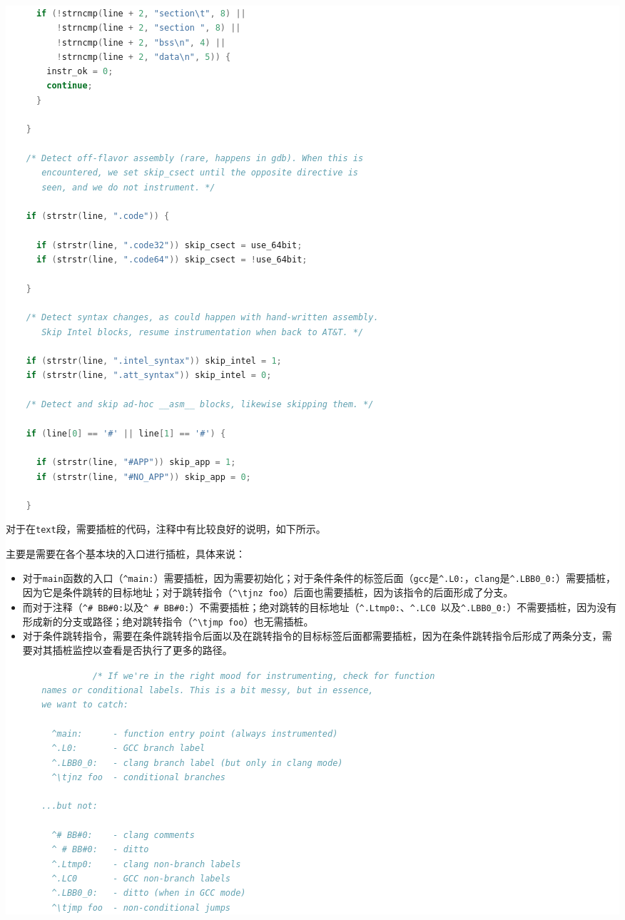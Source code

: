 ```c
      if (!strncmp(line + 2, "section\t", 8) ||
          !strncmp(line + 2, "section ", 8) ||
          !strncmp(line + 2, "bss\n", 4) ||
          !strncmp(line + 2, "data\n", 5)) {
        instr_ok = 0;
        continue;
      }

    }

    /* Detect off-flavor assembly (rare, happens in gdb). When this is
       encountered, we set skip_csect until the opposite directive is
       seen, and we do not instrument. */

    if (strstr(line, ".code")) {

      if (strstr(line, ".code32")) skip_csect = use_64bit;
      if (strstr(line, ".code64")) skip_csect = !use_64bit;

    }

    /* Detect syntax changes, as could happen with hand-written assembly.
       Skip Intel blocks, resume instrumentation when back to AT&T. */

    if (strstr(line, ".intel_syntax")) skip_intel = 1;
    if (strstr(line, ".att_syntax")) skip_intel = 0;

    /* Detect and skip ad-hoc __asm__ blocks, likewise skipping them. */

    if (line[0] == '#' || line[1] == '#') {

      if (strstr(line, "#APP")) skip_app = 1;
      if (strstr(line, "#NO_APP")) skip_app = 0;

    }
```

对于在`text`段，需要插桩的代码，注释中有比较良好的说明，如下所示。

主要是需要在各个基本块的入口进行插桩，具体来说：

* 对于`main`函数的入口（`^main:`）需要插桩，因为需要初始化；对于条件条件的标签后面（`gcc`是`^.L0:`，`clang`是`^.LBB0_0:`）需要插桩，因为它是条件跳转的目标地址；对于跳转指令（`^\tjnz foo`）后面也需要插桩，因为该指令的后面形成了分支。
* 而对于注释（`^# BB#0:`以及`^ # BB#0:`）不需要插桩；绝对跳转的目标地址（`^.Ltmp0:`、`^.LC0 `以及`^.LBB0_0:`）不需要插桩，因为没有形成新的分支或路径；绝对跳转指令（`^\tjmp foo`）也无需插桩。
* 对于条件跳转指令，需要在条件跳转指令后面以及在跳转指令的目标标签后面都需要插桩，因为在条件跳转指令后形成了两条分支，需要对其插桩监控以查看是否执行了更多的路径。

```c
                 /* If we're in the right mood for instrumenting, check for function
       names or conditional labels. This is a bit messy, but in essence,
       we want to catch:

         ^main:      - function entry point (always instrumented)
         ^.L0:       - GCC branch label
         ^.LBB0_0:   - clang branch label (but only in clang mode)
         ^\tjnz foo  - conditional branches

       ...but not:

         ^# BB#0:    - clang comments
         ^ # BB#0:   - ditto
         ^.Ltmp0:    - clang non-branch labels
         ^.LC0       - GCC non-branch labels
         ^.LBB0_0:   - ditto (when in GCC mode)
         ^\tjmp foo  - non-conditional jumps
```